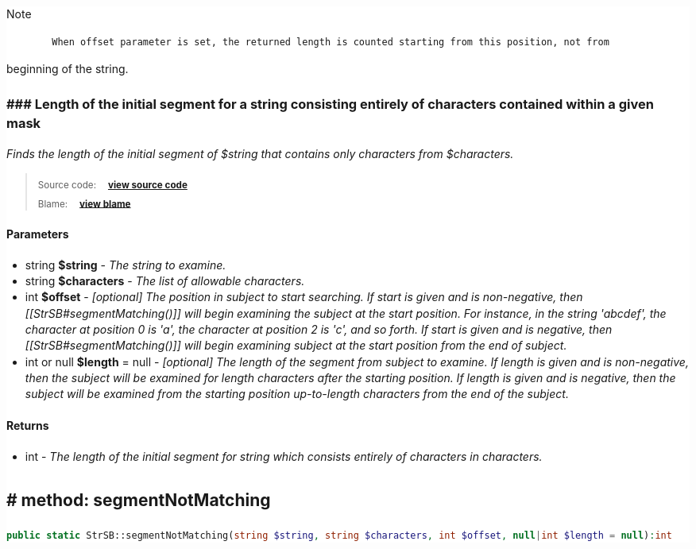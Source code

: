 








> [!NOTE]
            When offset parameter is set, the returned length is counted starting from this position, not from
beginning of the string.

### ### Length of the initial segment for a string consisting entirely of characters contained within a given mask

_Finds the length of the initial segment of $string that contains only characters from $characters._

><sub>Source code:  **[view source code](https://github.com/The-FireHub-Project/Core/blob/develop-pre-alpha-m1/src/support/lowlevel/firehub.StrSB.php#L627)**</sub><br/>
        <sub>Blame:  **[view blame](https://github.com/The-FireHub-Project/Core/blame/develop-pre-alpha-m1/src/support/lowlevel/firehub.StrSB.php#L627)**</sub>
#### Parameters

* string **$string** - _The string to examine._
* string **$characters** - _The list of allowable characters._
* int **$offset** - _[optional] 
The position in subject to start searching. If start is given and is non-negative, then
[[StrSB#segmentMatching()]] will begin examining the subject at the start position. For instance, in the
string 'abcdef', the character at position 0 is 'a', the character at position 2 is 'c', and so forth. If
start is given and is negative, then [[StrSB#segmentMatching()]] will begin examining subject at the start
position from the end of subject._
* int or null **$length** = null - _[optional] 
The length of the segment from subject to examine. If length is given and is non-negative, then the subject
will be examined for length characters after the starting position. If length is given and is negative, then
the subject will be examined from the starting position up-to-length characters from the end of the subject._
#### Returns

* int - _The length of the initial segment for string which consists entirely of characters in characters._
<h2><a name="segmentnotmatching()"># method: segmentNotMatching</a></h2>

```php
public static StrSB::segmentNotMatching(string $string, string $characters, int $offset, null|int $length = null):int
```





